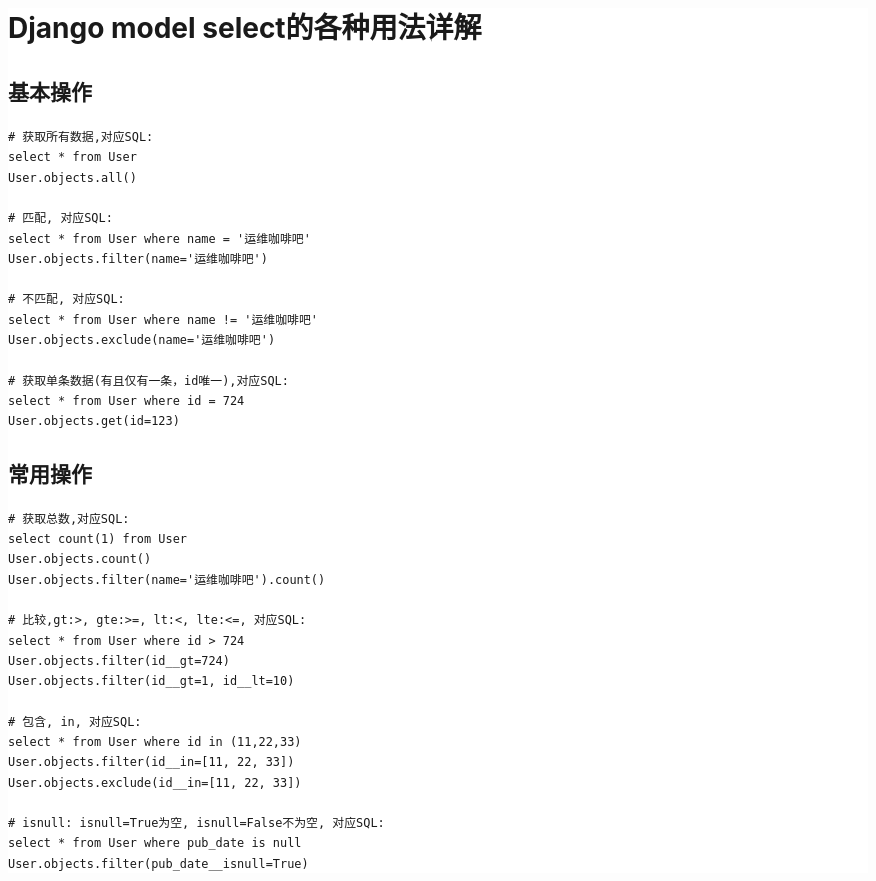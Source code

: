 # Django model select的各种用法详解

## 基本操作

    # 获取所有数据,对应SQL:
    select * from User
    User.objects.all()

    # 匹配, 对应SQL: 
    select * from User where name = '运维咖啡吧'
    User.objects.filter(name='运维咖啡吧')

    # 不匹配, 对应SQL:
    select * from User where name != '运维咖啡吧'
    User.objects.exclude(name='运维咖啡吧')

    # 获取单条数据(有且仅有一条，id唯一),对应SQL:
    select * from User where id = 724
    User.objects.get(id=123)


## 常用操作

    # 获取总数,对应SQL:
    select count(1) from User
    User.objects.count()
    User.objects.filter(name='运维咖啡吧').count()

    # 比较,gt:>, gte:>=, lt:<, lte:<=, 对应SQL:
    select * from User where id > 724
    User.objects.filter(id__gt=724)
    User.objects.filter(id__gt=1, id__lt=10)

    # 包含, in, 对应SQL:
    select * from User where id in (11,22,33)
    User.objects.filter(id__in=[11, 22, 33])
    User.objects.exclude(id__in=[11, 22, 33])

    # isnull: isnull=True为空, isnull=False不为空, 对应SQL:
    select * from User where pub_date is null
    User.objects.filter(pub_date__isnull=True)

